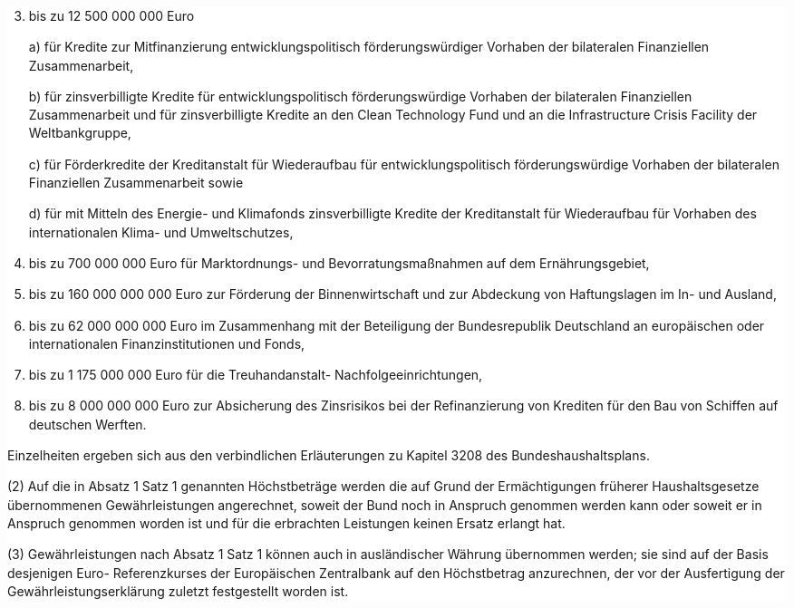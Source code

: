 3.  bis zu 12 500 000 000 Euro

    a)  für Kredite zur Mitfinanzierung entwicklungspolitisch
        förderungswürdiger Vorhaben der bilateralen Finanziellen
        Zusammenarbeit,


    b)  für zinsverbilligte Kredite für entwicklungspolitisch
        förderungswürdige Vorhaben der bilateralen Finanziellen Zusammenarbeit
        und für zinsverbilligte Kredite an den Clean Technology Fund und an
        die Infrastructure Crisis Facility der Weltbankgruppe,


    c)  für Förderkredite der Kreditanstalt für Wiederaufbau für
        entwicklungspolitisch förderungswürdige Vorhaben der bilateralen
        Finanziellen Zusammenarbeit sowie


    d)  für mit Mitteln des Energie- und Klimafonds zinsverbilligte Kredite
        der Kreditanstalt für Wiederaufbau für Vorhaben des internationalen
        Klima- und Umweltschutzes,





4.  bis zu 700 000 000 Euro für Marktordnungs- und Bevorratungsmaßnahmen
    auf dem Ernährungsgebiet,


5.  bis zu 160 000 000 000 Euro zur Förderung der Binnenwirtschaft und zur
    Abdeckung von Haftungslagen im In- und Ausland,


6.  bis zu 62 000 000 000 Euro im Zusammenhang mit der Beteiligung der
    Bundesrepublik Deutschland an europäischen oder internationalen
    Finanzinstitutionen und Fonds,


7.  bis zu 1 175 000 000 Euro für die Treuhandanstalt-
    Nachfolgeeinrichtungen,


8.  bis zu 8 000 000 000 Euro zur Absicherung des Zinsrisikos bei der
    Refinanzierung von Krediten für den Bau von Schiffen auf deutschen
    Werften.



Einzelheiten ergeben sich aus den verbindlichen Erläuterungen zu
Kapitel 3208 des Bundeshaushaltsplans.

(2) Auf die in Absatz 1 Satz 1 genannten Höchstbeträge werden die auf
Grund der Ermächtigungen früherer Haushaltsgesetze übernommenen
Gewährleistungen angerechnet, soweit der Bund noch in Anspruch
genommen werden kann oder soweit er in Anspruch genommen worden ist
und für die erbrachten Leistungen keinen Ersatz erlangt hat.

(3) Gewährleistungen nach Absatz 1 Satz 1 können auch in ausländischer
Währung übernommen werden; sie sind auf der Basis desjenigen Euro-
Referenzkurses der Europäischen Zentralbank auf den Höchstbetrag
anzurechnen, der vor der Ausfertigung der Gewährleistungserklärung
zuletzt festgestellt worden ist.
